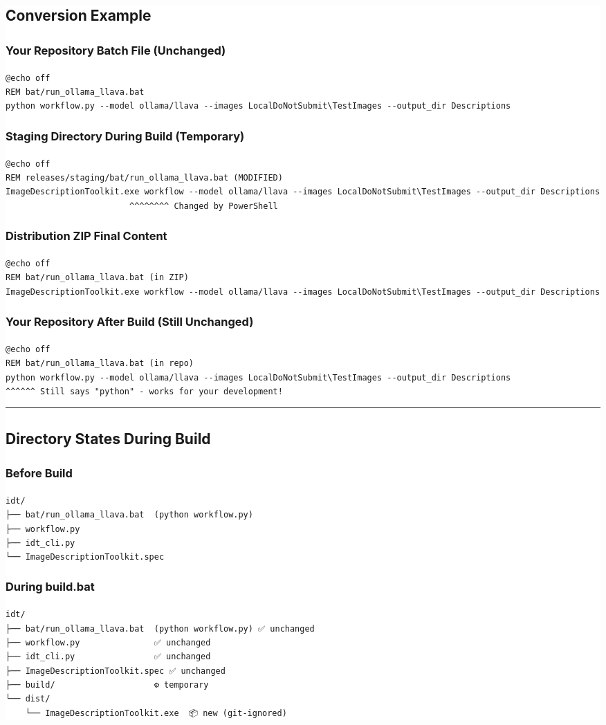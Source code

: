 
## Conversion Example

### Your Repository Batch File (Unchanged)
```batch
@echo off
REM bat/run_ollama_llava.bat
python workflow.py --model ollama/llava --images LocalDoNotSubmit\TestImages --output_dir Descriptions
```

### Staging Directory During Build (Temporary)
```batch
@echo off
REM releases/staging/bat/run_ollama_llava.bat (MODIFIED)
ImageDescriptionToolkit.exe workflow --model ollama/llava --images LocalDoNotSubmit\TestImages --output_dir Descriptions
                         ^^^^^^^^ Changed by PowerShell
```

### Distribution ZIP Final Content
```batch
@echo off
REM bat/run_ollama_llava.bat (in ZIP)
ImageDescriptionToolkit.exe workflow --model ollama/llava --images LocalDoNotSubmit\TestImages --output_dir Descriptions
```

### Your Repository After Build (Still Unchanged)
```batch
@echo off
REM bat/run_ollama_llava.bat (in repo)
python workflow.py --model ollama/llava --images LocalDoNotSubmit\TestImages --output_dir Descriptions
^^^^^^ Still says "python" - works for your development!
```

---

## Directory States During Build

### Before Build
```
idt/
├── bat/run_ollama_llava.bat  (python workflow.py)
├── workflow.py
├── idt_cli.py
└── ImageDescriptionToolkit.spec
```

### During build.bat
```
idt/
├── bat/run_ollama_llava.bat  (python workflow.py) ✅ unchanged
├── workflow.py               ✅ unchanged
├── idt_cli.py                ✅ unchanged
├── ImageDescriptionToolkit.spec ✅ unchanged
├── build/                    ⚙️ temporary
└── dist/
    └── ImageDescriptionToolkit.exe  📦 new (git-ignored)
```
